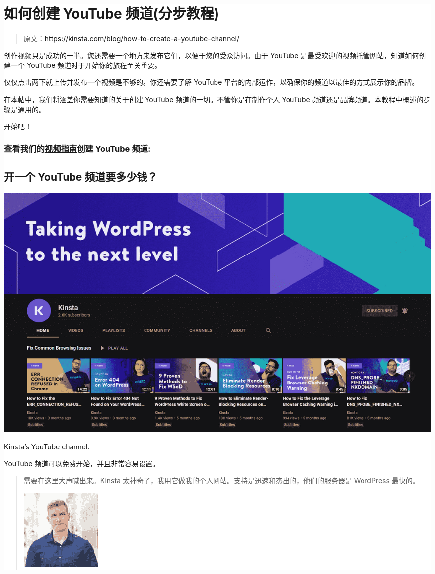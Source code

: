 # 如何创建 YouTube 频道(分步教程)

> 原文：<https://kinsta.com/blog/how-to-create-a-youtube-channel/>

创作视频只是成功的一半。您还需要一个地方来发布它们，以便于您的受众访问。由于 YouTube 是最受欢迎的视频托管网站，知道如何创建一个 YouTube 频道对于开始你的旅程至关重要。

仅仅点击两下就上传并发布一个视频是不够的。你还需要了解 YouTube 平台的内部运作，以确保你的频道以最佳的方式展示你的品牌。

在本帖中，我们将涵盖你需要知道的关于创建 YouTube 频道的一切。不管你是在制作个人 YouTube 频道还是品牌频道。本教程中概述的步骤是通用的。

开始吧！

### 查看我们的[视频指南](https://www.youtube.com/watch?v=wAHaQZO0RX4)创建 YouTube 频道:



## 开一个 YouTube 频道要多少钱？

![A screenshot of Kinsta's YouTube Channel page.](img/ffd64902f4eec857915e3f5c7d4b327b.png)

[Kinsta’s YouTube channel](https://www.youtube.com/kinsta).



YouTube 频道可以免费开始，并且非常容易设置。





> 需要在这里大声喊出来。Kinsta 太神奇了，我用它做我的个人网站。支持是迅速和杰出的，他们的服务器是 WordPress 最快的。
> 
> <footer class="wp-block-kinsta-client-quote__footer">
> 
> ![A picture of Phillip Stemann looking into the camera wearing a blue button down shirt](img/12b77bdcd297e9bf069df2f3413ad833.png)